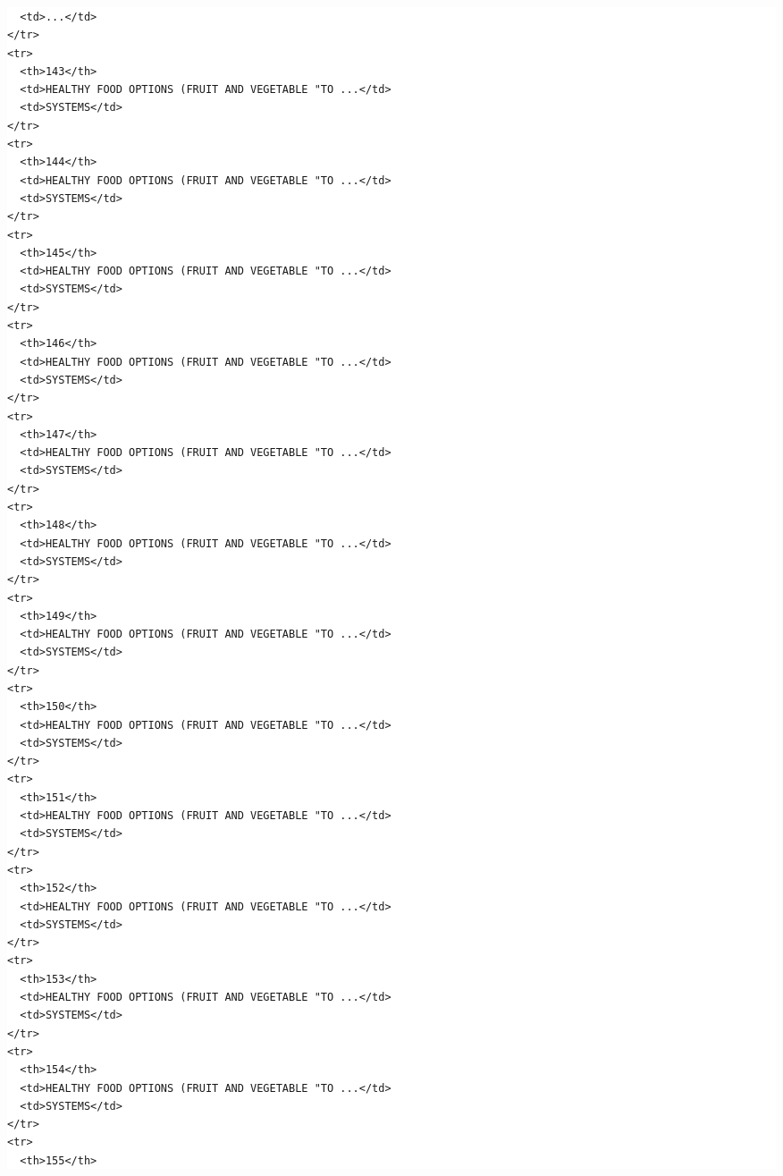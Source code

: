      <td>...</td>
    </tr>
    <tr>
      <th>143</th>
      <td>HEALTHY FOOD OPTIONS (FRUIT AND VEGETABLE "TO ...</td>
      <td>SYSTEMS</td>
    </tr>
    <tr>
      <th>144</th>
      <td>HEALTHY FOOD OPTIONS (FRUIT AND VEGETABLE "TO ...</td>
      <td>SYSTEMS</td>
    </tr>
    <tr>
      <th>145</th>
      <td>HEALTHY FOOD OPTIONS (FRUIT AND VEGETABLE "TO ...</td>
      <td>SYSTEMS</td>
    </tr>
    <tr>
      <th>146</th>
      <td>HEALTHY FOOD OPTIONS (FRUIT AND VEGETABLE "TO ...</td>
      <td>SYSTEMS</td>
    </tr>
    <tr>
      <th>147</th>
      <td>HEALTHY FOOD OPTIONS (FRUIT AND VEGETABLE "TO ...</td>
      <td>SYSTEMS</td>
    </tr>
    <tr>
      <th>148</th>
      <td>HEALTHY FOOD OPTIONS (FRUIT AND VEGETABLE "TO ...</td>
      <td>SYSTEMS</td>
    </tr>
    <tr>
      <th>149</th>
      <td>HEALTHY FOOD OPTIONS (FRUIT AND VEGETABLE "TO ...</td>
      <td>SYSTEMS</td>
    </tr>
    <tr>
      <th>150</th>
      <td>HEALTHY FOOD OPTIONS (FRUIT AND VEGETABLE "TO ...</td>
      <td>SYSTEMS</td>
    </tr>
    <tr>
      <th>151</th>
      <td>HEALTHY FOOD OPTIONS (FRUIT AND VEGETABLE "TO ...</td>
      <td>SYSTEMS</td>
    </tr>
    <tr>
      <th>152</th>
      <td>HEALTHY FOOD OPTIONS (FRUIT AND VEGETABLE "TO ...</td>
      <td>SYSTEMS</td>
    </tr>
    <tr>
      <th>153</th>
      <td>HEALTHY FOOD OPTIONS (FRUIT AND VEGETABLE "TO ...</td>
      <td>SYSTEMS</td>
    </tr>
    <tr>
      <th>154</th>
      <td>HEALTHY FOOD OPTIONS (FRUIT AND VEGETABLE "TO ...</td>
      <td>SYSTEMS</td>
    </tr>
    <tr>
      <th>155</th>
